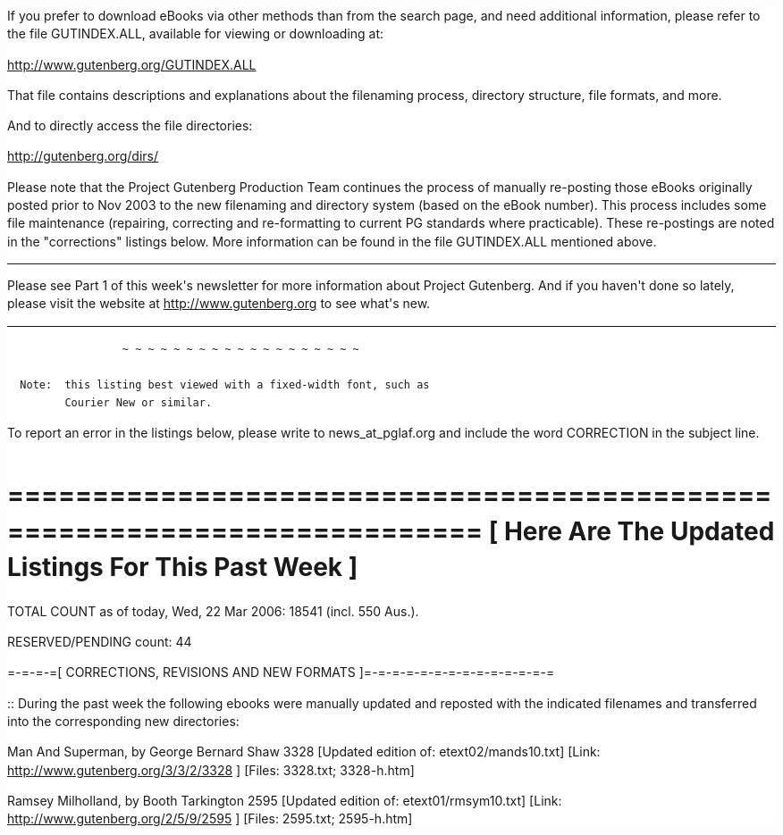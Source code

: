 If you prefer to download eBooks via other methods than from the search
page, and need additional information, please refer to the file
GUTINDEX.ALL, available for viewing or downloading at:

   http://www.gutenberg.org/GUTINDEX.ALL

That file contains descriptions and explanations about the filenaming
process, directory structure, file formats, and more.

And to directly access the file directories:

   http://gutenberg.org/dirs/

Please note that the Project Gutenberg Production Team continues the
process of manually re-posting those eBooks originally posted prior to
Nov 2003 to the new filenaming and directory system (based on the eBook
number).  This process includes some file maintenance (repairing,
correcting and re-formatting to current PG standards where practicable).
These re-postings are noted in the "corrections" listings below.  More
information can be found in the file GUTINDEX.ALL mentioned above.

* * *

Please see Part 1 of this week's newsletter for more information about
Project Gutenberg.  And if you haven't done so lately, please visit the
website at http://www.gutenberg.org to see what's new.

* * *

                      ~ ~ ~ ~ ~ ~ ~ ~ ~ ~ ~ ~ ~ ~ ~ ~ ~ ~ ~

      Note:  this listing best viewed with a fixed-width font, such as
             Courier New or similar.

To report an error in the listings below, please write to news_at_pglaf.org
and include the word CORRECTION in the subject line.

=========================================================================
           [ Here Are The Updated Listings For This Past Week ]
=========================================================================

TOTAL COUNT as of today, Wed, 22 Mar 2006: 18541 (incl. 550 Aus.).

RESERVED/PENDING count: 44

=-=-=-=[ CORRECTIONS, REVISIONS AND NEW FORMATS ]=-=-=-=-=-=-=-=-=-=-=-=-=-=

:: During the past week the following ebooks were manually updated and
reposted with the indicated filenames and transferred into the corresponding
new directories:

Man And Superman, by George Bernard Shaw                                  3328
   [Updated edition of: etext02/mands10.txt]
   [Link: http://www.gutenberg.org/3/3/2/3328 ]
   [Files: 3328.txt; 3328-h.htm]

Ramsey Milholland, by Booth Tarkington                                    2595
   [Updated edition of: etext01/rmsym10.txt]
   [Link: http://www.gutenberg.org/2/5/9/2595 ]
   [Files: 2595.txt; 2595-h.htm]
